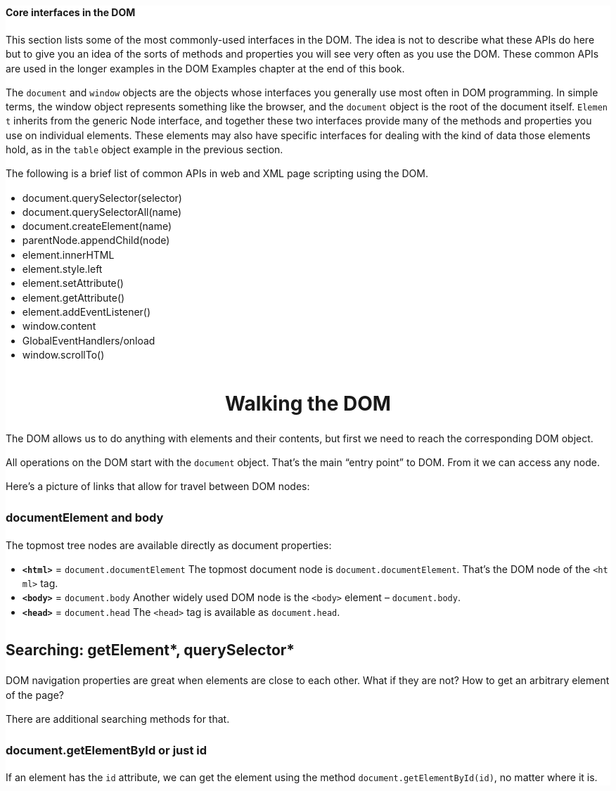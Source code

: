 #### Core interfaces in the DOM
This section lists some of the most commonly-used interfaces in the DOM. The idea is not to describe what these APIs do here but to give you an idea of the sorts of methods and properties you will see very often as you use the DOM. These common APIs are used in the longer examples in the DOM Examples chapter at the end of this book.

The `document` and `window` objects are the objects whose interfaces you generally use most often in DOM programming. In simple terms, the window object represents something like the browser, and the `document` object is the root of the document itself. `Element` inherits from the generic Node interface, and together these two interfaces provide many of the methods and properties you use on individual elements. These elements may also have specific interfaces for dealing with the kind of data those elements hold, as in the `table` object example in the previous section.

The following is a brief list of common APIs in web and XML page scripting using the DOM.
* document.querySelector(selector)
* document.querySelectorAll(name)
* document.createElement(name)
* parentNode.appendChild(node)
* element.innerHTML
* element.style.left
* element.setAttribute()
* element.getAttribute()
* element.addEventListener()
* window.content
* GlobalEventHandlers/onload
* window.scrollTo()

<h1 style="text-align:center">Walking the DOM</h1>

The DOM allows us to do anything with elements and their contents, but first we need to reach the corresponding DOM object.

All operations on the DOM start with the `document` object. That’s the main “entry point” to DOM. From it we can access any node.

Here’s a picture of links that allow for travel between DOM nodes:

### documentElement and body
The topmost tree nodes are available directly as document properties:

* **`<html>`** = `document.documentElement`
The topmost document node is `document.documentElement`. That’s the DOM node of the `<html>` tag.
* **`<body>`** = `document.body`
Another widely used DOM node is the `<body>` element – `document.body`.
* **`<head>`** = `document.head`
The `<head>` tag is available as `document.head`.

## Searching: getElement*, querySelector*
DOM navigation properties are great when elements are close to each other. What if they are not? How to get an arbitrary element of the page?

There are additional searching methods for that.

### document.getElementById or just id
If an element has the `id` attribute, we can get the element using the method `document.getElementById(id)`, no matter where it is.
